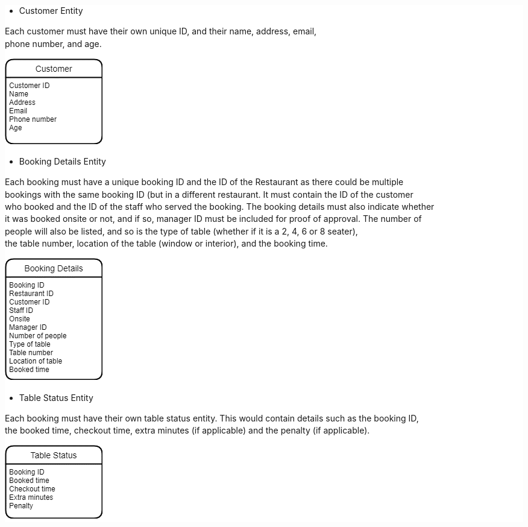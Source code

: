 - Customer Entity
<p>
    Each customer must have their own unique ID, and their name, address, email, <br>
    phone number, and age.  
</p>

![Sketch](assets/entity3.png)

- Booking Details Entity
<p>
    Each booking must have a unique booking ID and the ID of the Restaurant as there could be multiple <br> bookings with the same booking ID (but in a different restaurant. It must contain the ID of the customer <br> who booked and the ID of the staff who served the booking. The booking details must also indicate whether <br> it was booked onsite or not, and if so, manager ID must be included for proof of approval. The number of <br>
    people will also be listed, and so is the type of table (whether if it is a 2, 4, 6 or 8 seater), <br>
    the table number, location of the table (window or interior), and the booking time.
</p>

![Sketch](assets/entity4.png)

- Table Status Entity
<p>
    Each booking must have their own table status entity. This would contain details such as the booking ID, <br>
    the booked time, checkout time, extra minutes (if applicable) and the penalty (if applicable).
</p>

![Sketch](assets/entity5.png)
